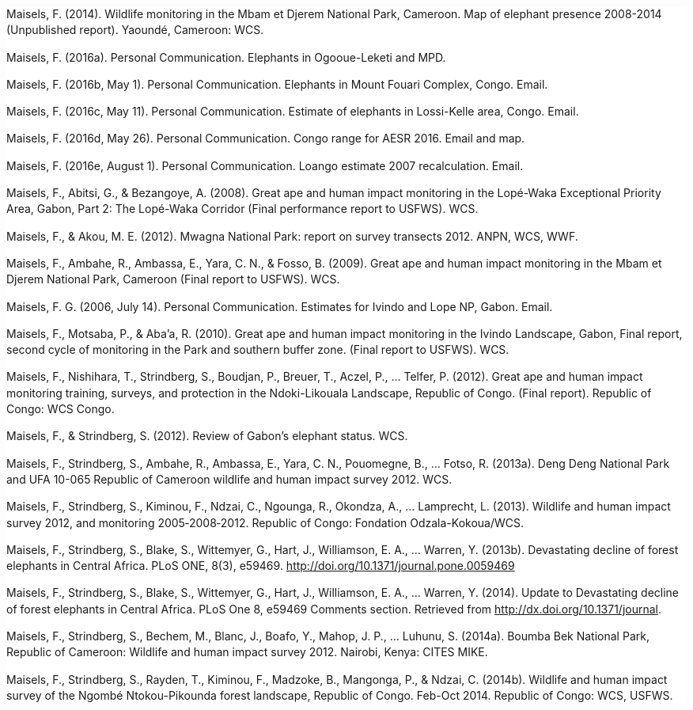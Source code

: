 Maisels, F. (2014). Wildlife monitoring in the Mbam et Djerem National Park, Cameroon. Map of elephant presence 2008-2014 (Unpublished report). Yaoundé, Cameroon: WCS.

Maisels, F. (2016a). Personal Communication.  Elephants in Ogooue-Leketi and MPD.

Maisels, F. (2016b, May 1). Personal Communication.  Elephants in Mount Fouari Complex, Congo. Email.

Maisels, F. (2016c, May 11). Personal Communication.  Estimate of elephants in Lossi-Kelle area, Congo. Email.

Maisels, F. (2016d, May 26). Personal Communication.  Congo range for AESR 2016. Email and map.

Maisels, F. (2016e, August 1). Personal Communication.  Loango estimate 2007 recalculation. Email.

Maisels, F., Abitsi, G., & Bezangoye, A. (2008). Great ape and human impact monitoring in the Lopé-Waka Exceptional Priority Area, Gabon, Part 2: The Lopé-Waka Corridor (Final performance report to USFWS). WCS.

Maisels, F., & Akou, M. E. (2012). Mwagna National Park: report on survey transects 2012. ANPN, WCS, WWF.

Maisels, F., Ambahe, R., Ambassa, E., Yara, C. N., & Fosso, B. (2009). Great ape and human impact monitoring in the Mbam et Djerem National Park, Cameroon (Final report to USFWS). WCS.

Maisels, F. G. (2006, July 14). Personal Communication. Estimates for Ivindo and Lope NP, Gabon. Email.

Maisels, F., Motsaba, P., & Aba’a, R. (2010). Great ape and human impact monitoring in the Ivindo Landscape, Gabon, Final report, second cycle of monitoring in the Park and southern buffer zone. (Final report to USFWS). WCS.

Maisels, F., Nishihara, T., Strindberg, S., Boudjan, P., Breuer, T., Aczel, P., … Telfer, P. (2012). Great ape and human impact monitoring training, surveys, and protection in the Ndoki-Likouala Landscape, Republic of Congo. (Final report). Republic of Congo: WCS Congo.

Maisels, F., & Strindberg, S. (2012). Review of Gabon’s elephant status. WCS.

Maisels, F., Strindberg, S., Ambahe, R., Ambassa, E., Yara, C. N., Pouomegne, B., … Fotso, R. (2013a). Deng Deng National Park and UFA 10-065 Republic of Cameroon wildlife and human impact survey 2012. WCS.

Maisels, F., Strindberg, S., Kiminou, F., Ndzai, C., Ngounga, R., Okondza, A., … Lamprecht, L. (2013). Wildlife and human impact survey 2012, and monitoring 2005‐2008‐2012. Republic of Congo: Fondation Odzala-Kokoua/WCS.

Maisels, F., Strindberg, S., Blake, S., Wittemyer, G., Hart, J., Williamson, E. A., … Warren, Y. (2013b). Devastating decline of forest elephants in Central Africa. PLoS ONE, 8(3), e59469. http://doi.org/10.1371/journal.pone.0059469

Maisels, F., Strindberg, S., Blake, S., Wittemyer, G., Hart, J., Williamson, E. A., … Warren, Y. (2014). Update to Devastating decline of forest elephants in Central Africa. PLoS One 8, e59469 Comments section. Retrieved from http://dx.doi.org/10.1371/journal.

Maisels, F., Strindberg, S., Bechem, M., Blanc, J., Boafo, Y., Mahop, J. P., … Luhunu, S. (2014a). Boumba Bek National Park, Republic of Cameroon: Wildlife and human impact survey 2012. Nairobi, Kenya: CITES MIKE.

Maisels, F., Strindberg, S., Rayden, T., Kiminou, F., Madzoke, B., Mangonga, P., & Ndzai, C. (2014b). Wildlife and human impact survey of the Ngombé Ntokou-Pikounda forest landscape, Republic of Congo. Feb-Oct 2014. Republic of Congo: WCS, USFWS.
